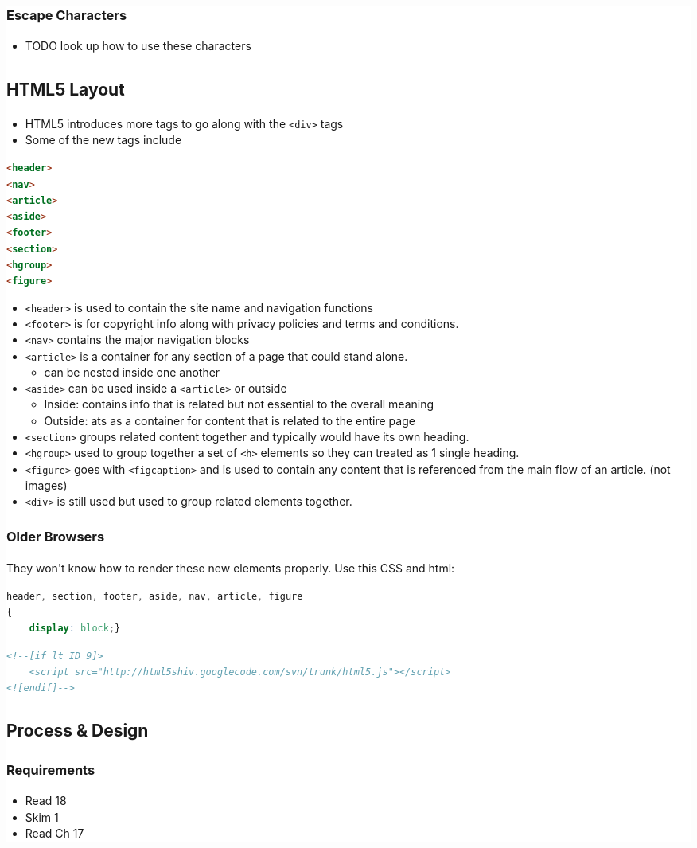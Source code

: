 ### Escape Characters
- TODO look up how to use these characters

## HTML5 Layout
- HTML5 introduces more tags to go along with the `<div>` tags
- Some of the new tags include

```HTML
<header>
<nav>
<article>
<aside>
<footer>
<section>
<hgroup>
<figure>
```

- `<header>` is used to contain the site name and navigation functions
- `<footer>` is for copyright info along with privacy policies and terms and conditions.
- `<nav>` contains the major navigation blocks
- `<article>` is a container for any section of a page that could stand alone.
    - can be nested inside one another
- `<aside>` can be used inside a `<article>` or outside
    - Inside: contains info that is related but not essential to the overall meaning
    - Outside: ats as a container for content that is related to the entire page
- `<section>` groups related content together and typically would have its own heading.
- `<hgroup>` used to group together a set of `<h>` elements so they can treated as 1 single heading.
- `<figure>` goes with `<figcaption>` and is used to contain any content that is referenced from the main flow of an article. (not images)
- `<div>` is still used but used to group related elements together.

### Older Browsers
They won't know how to render these new elements properly. Use this CSS and html:

```CSS
header, section, footer, aside, nav, article, figure
{
    display: block;}
```

```HTML
<!--[if lt ID 9]>
    <script src="http://html5shiv.googlecode.com/svn/trunk/html5.js"></script>
<![endif]-->
```

## Process & Design

### Requirements
- Read 18
- Skim 1
- Read Ch 17
